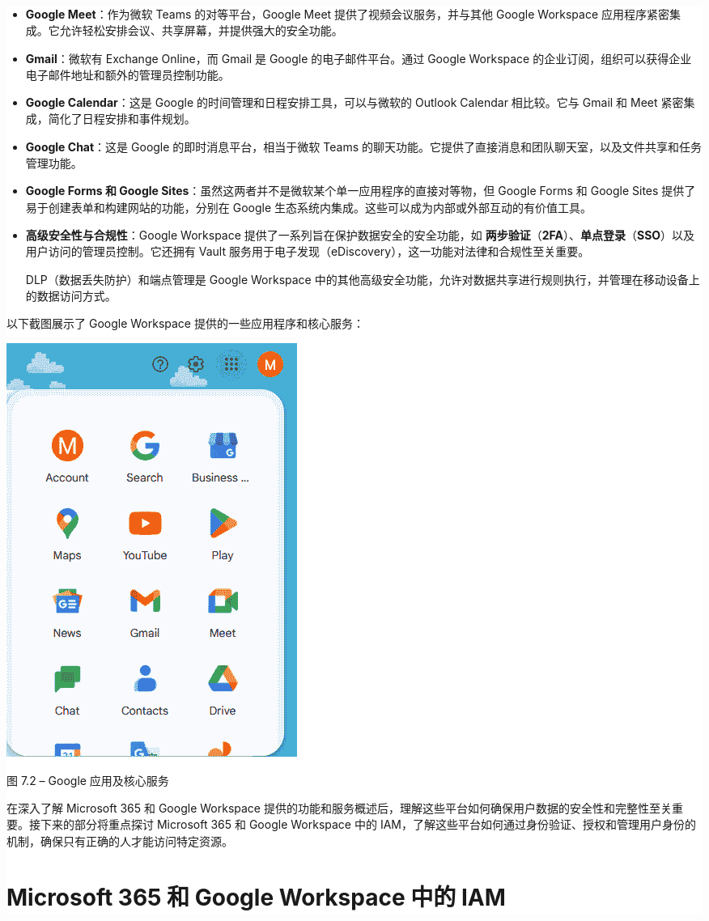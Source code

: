 +   **Google Meet**：作为微软 Teams 的对等平台，Google Meet 提供了视频会议服务，并与其他 Google Workspace 应用程序紧密集成。它允许轻松安排会议、共享屏幕，并提供强大的安全功能。

+   **Gmail**：微软有 Exchange Online，而 Gmail 是 Google 的电子邮件平台。通过 Google Workspace 的企业订阅，组织可以获得企业电子邮件地址和额外的管理员控制功能。

+   **Google Calendar**：这是 Google 的时间管理和日程安排工具，可以与微软的 Outlook Calendar 相比较。它与 Gmail 和 Meet 紧密集成，简化了日程安排和事件规划。

+   **Google Chat**：这是 Google 的即时消息平台，相当于微软 Teams 的聊天功能。它提供了直接消息和团队聊天室，以及文件共享和任务管理功能。

+   **Google Forms 和 Google Sites**：虽然这两者并不是微软某个单一应用程序的直接对等物，但 Google Forms 和 Google Sites 提供了易于创建表单和构建网站的功能，分别在 Google 生态系统内集成。这些可以成为内部或外部互动的有价值工具。

+   **高级安全性与合规性**：Google Workspace 提供了一系列旨在保护数据安全的安全功能，如 **两步验证**（**2FA**）、**单点登录**（**SSO**）以及用户访问的管理员控制。它还拥有 Vault 服务用于电子发现（eDiscovery），这一功能对法律和合规性至关重要。

    DLP（数据丢失防护）和端点管理是 Google Workspace 中的其他高级安全功能，允许对数据共享进行规则执行，并管理在移动设备上的数据访问方式。

以下截图展示了 Google Workspace 提供的一些应用程序和核心服务：

![图 7.2 – Google 应用及核心服务](img/00014.jpeg)

图 7.2 – Google 应用及核心服务

在深入了解 Microsoft 365 和 Google Workspace 提供的功能和服务概述后，理解这些平台如何确保用户数据的安全性和完整性至关重要。接下来的部分将重点探讨 Microsoft 365 和 Google Workspace 中的 IAM，了解这些平台如何通过身份验证、授权和管理用户身份的机制，确保只有正确的人才能访问特定资源。

# Microsoft 365 和 Google Workspace 中的 IAM
